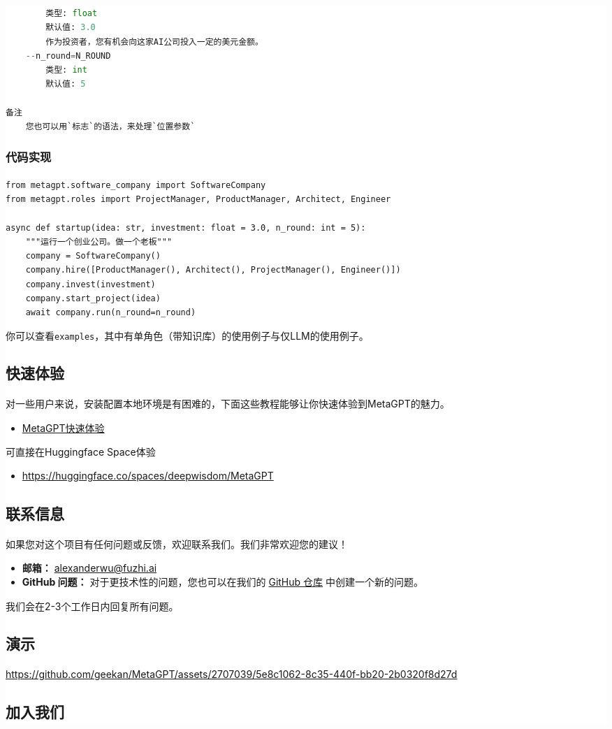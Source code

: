 ```py
        类型: float
        默认值: 3.0
        作为投资者，您有机会向这家AI公司投入一定的美元金额。
    --n_round=N_ROUND
        类型: int
        默认值: 5

备注
    您也可以用`标志`的语法，来处理`位置参数`
```

### 代码实现

```pypython
from metagpt.software_company import SoftwareCompany
from metagpt.roles import ProjectManager, ProductManager, Architect, Engineer

async def startup(idea: str, investment: float = 3.0, n_round: int = 5):
    """运行一个创业公司。做一个老板"""
    company = SoftwareCompany()
    company.hire([ProductManager(), Architect(), ProjectManager(), Engineer()])
    company.invest(investment)
    company.start_project(idea)
    await company.run(n_round=n_round)
```

你可以查看`examples`，其中有单角色（带知识库）的使用例子与仅LLM的使用例子。

## 快速体验
对一些用户来说，安装配置本地环境是有困难的，下面这些教程能够让你快速体验到MetaGPT的魅力。  

- [MetaGPT快速体验](https://deepwisdom.feishu.cn/wiki/Q8ycw6J9tiNXdHk66MRcIN8Pnlg)

可直接在Huggingface Space体验

- https://huggingface.co/spaces/deepwisdom/MetaGPT

## 联系信息

如果您对这个项目有任何问题或反馈，欢迎联系我们。我们非常欢迎您的建议！

- **邮箱：** alexanderwu@fuzhi.ai
- **GitHub 问题：** 对于更技术性的问题，您也可以在我们的 [GitHub 仓库](https://github.com/geekan/metagpt/issues) 中创建一个新的问题。

我们会在2-3个工作日内回复所有问题。

## 演示

https://github.com/geekan/MetaGPT/assets/2707039/5e8c1062-8c35-440f-bb20-2b0320f8d27d

## 加入我们
